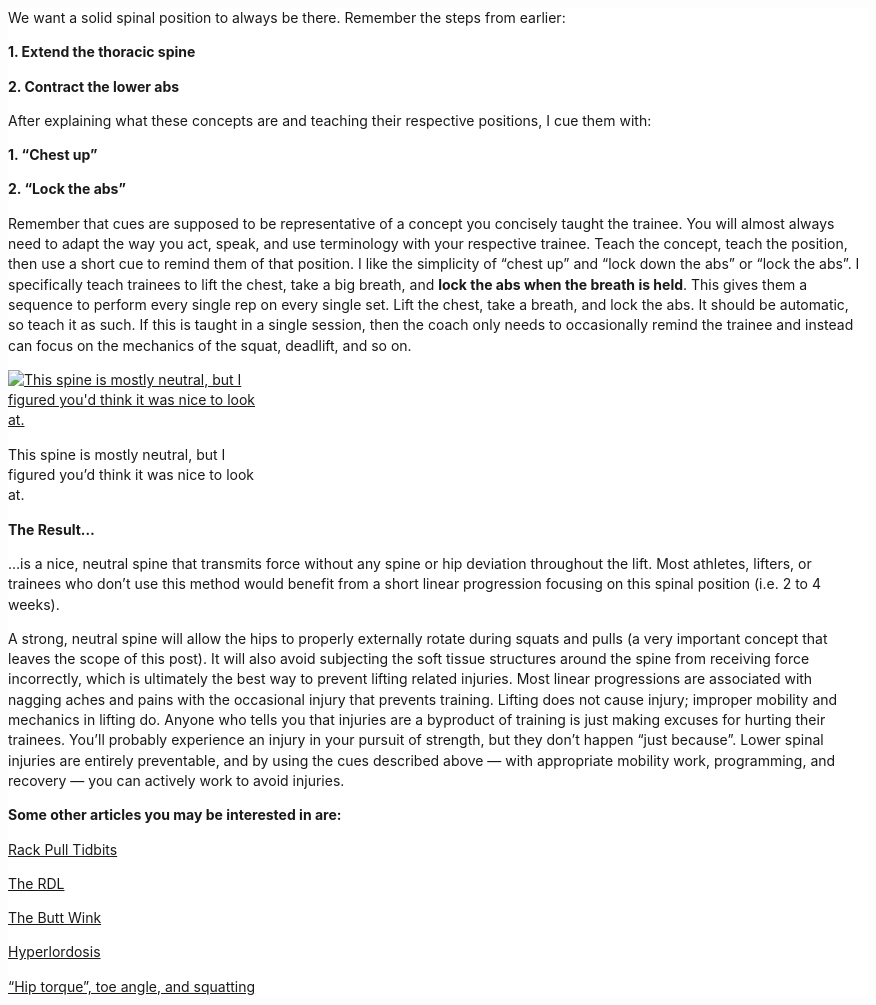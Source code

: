We want a solid spinal position to always be there. Remember the steps from earlier:

**1. Extend the thoracic spine**
  
 **2. Contract the lower abs**

After explaining what these concepts are and teaching their respective positions, I cue them with:

**1. &#8220;Chest up&#8221;**
  
 **2. &#8220;Lock the abs&#8221;**

Remember that cues are supposed to be representative of a concept you concisely taught the trainee. You will almost always need to adapt the way you act, speak, and use terminology with your respective trainee. Teach the concept, teach the position, then use a short cue to remind them of that position. I like the simplicity of &#8220;chest up&#8221; and &#8220;lock down the abs&#8221; or &#8220;lock the abs&#8221;. I specifically teach trainees to lift the chest, take a big breath, and **lock the abs when the breath is held**. This gives them a sequence to perform every single rep on every single set. Lift the chest, take a breath, and lock the abs. It should be automatic, so teach it as such. If this is taught in a single session, then the coach only needs to occasionally remind the trainee and instead can focus on the mechanics of the squat, deadlift, and so on.

<div id="attachment_9937" style="width: 256px" class="wp-caption alignright">
  <a href="/2014/05/neutral.png"><img aria-describedby="caption-attachment-9937" data-attachment-id="9937" data-permalink="/blog/2014/05/a-better-spinal-cue/neutral/" data-orig-file="/2014/05/neutral.png" data-orig-size="351,492" data-comments-opened="1" data-image-meta="{&quot;aperture&quot;:&quot;0&quot;,&quot;credit&quot;:&quot;&quot;,&quot;camera&quot;:&quot;&quot;,&quot;caption&quot;:&quot;&quot;,&quot;created_timestamp&quot;:&quot;0&quot;,&quot;copyright&quot;:&quot;&quot;,&quot;focal_length&quot;:&quot;0&quot;,&quot;iso&quot;:&quot;0&quot;,&quot;shutter_speed&quot;:&quot;0&quot;,&quot;title&quot;:&quot;&quot;}" data-image-title="neutral" data-image-description="" data-medium-file="/2014/05/neutral-142x200.png" data-large-file="/2014/05/neutral.png" class=" wp-image-9937 " alt="This spine is mostly neutral, but I figured you'd think it was nice to look at. " src="/2014/05/neutral.png" width="246" height="344" srcset="/2014/05/neutral.png 351w, /2014/05/neutral-107x150.png 107w, /2014/05/neutral-142x200.png 142w, /2014/05/neutral-214x300.png 214w" sizes="(max-width: 246px) 100vw, 246px" /></a>
  
  <p id="caption-attachment-9937" class="wp-caption-text">
    This spine is mostly neutral, but I figured you&#8217;d think it was nice to look at.
  </p>
</div>

**The Result&#8230;**

&#8230;is a nice, neutral spine that transmits force without any spine or hip deviation throughout the lift. Most athletes, lifters, or trainees who don&#8217;t use this method would benefit from a short linear progression focusing on this spinal position (i.e. 2 to 4 weeks).

A strong, neutral spine will allow the hips to properly externally rotate during squats and pulls (a very important concept that leaves the scope of this post). It will also avoid subjecting the soft tissue structures around the spine from receiving force incorrectly, which is ultimately the best way to prevent lifting related injuries. Most linear progressions are associated with nagging aches and pains with the occasional injury that prevents training. Lifting does not cause injury; improper mobility and mechanics in lifting do. Anyone who tells you that injuries are a byproduct of training is just making excuses for hurting their trainees. You&#8217;ll probably experience an injury in your pursuit of strength, but they don&#8217;t happen &#8220;just because&#8221;. Lower spinal injuries are entirely preventable, and by using the cues described above &#8212; with appropriate mobility work, programming, and recovery &#8212; you can actively work to avoid injuries.

**Some other articles you may be interested in are:**
  
<a href="/blog/2012/03/rack-pull-tidbits/" target="_blank">Rack Pull Tidbits</a>
  
<a href="/blog/2011/06/the-rdl/" target="_blank">The RDL</a>
  
<a href="/blog/2010/10/the-butt-wink/" target="_blank">The Butt Wink</a>
  
<a href="/blog/2012/07/hyperlordosis/" target="_blank">Hyperlordosis</a>
  
<a href="/blog/2012/03/hip-torque-toe-angle-and-squatting/" target="_blank">&#8220;Hip torque&#8221;, toe angle, and squatting</a>

